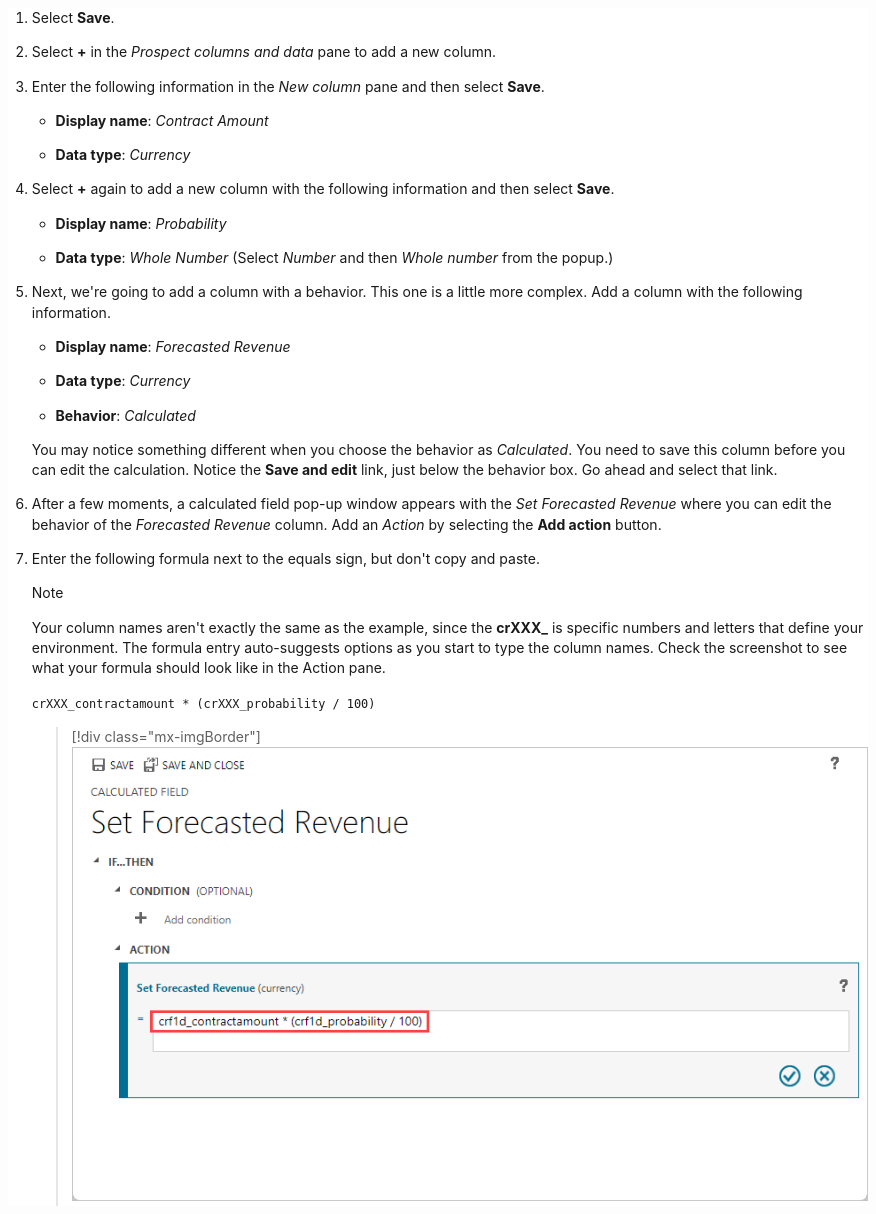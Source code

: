 1. Select **Save**.

1. Select **+** in the *Prospect columns and data* pane to add a new column.

1. Enter the following information in the *New column* pane and then select **Save**.

    - **Display name**: *Contract Amount*

    - **Data type**: *Currency*

1. Select **+** again to add a new column with the following information and then select **Save**.

    - **Display name**: *Probability*

    - **Data type**: *Whole Number* (Select *Number* and then *Whole number* from the popup.)

1. Next, we're going to add a column with a behavior. This one is a little more complex. Add a column with the following information.

    - **Display name**: *Forecasted Revenue*

    - **Data type**: *Currency*

    - **Behavior**: *Calculated*

    You may notice something different when you choose the behavior as *Calculated*. You need to save this column before you can edit the calculation. Notice the **Save and edit** link, just below the behavior box. Go ahead and select that link.

1. After a few moments, a calculated field pop-up window appears with the *Set Forecasted Revenue* where you can edit the behavior of the *Forecasted Revenue* column. Add an *Action* by selecting the **Add action** button.

1. Enter the following formula next to the equals sign, but don't copy and paste.

   > [!NOTE]
   > Your column names aren't exactly the same as the example, since the **crXXX_** is specific numbers and letters that define your environment. The formula entry auto-suggests options as you start to type the column names. Check the screenshot to see what your formula should look like in the Action pane.

    ```crXXX_contractamount * (crXXX_probability / 100)```

    > [!div class="mx-imgBorder"]
    > ![Screenshot of the calculated field action entry point.](../media/calculated-field-window.png)

